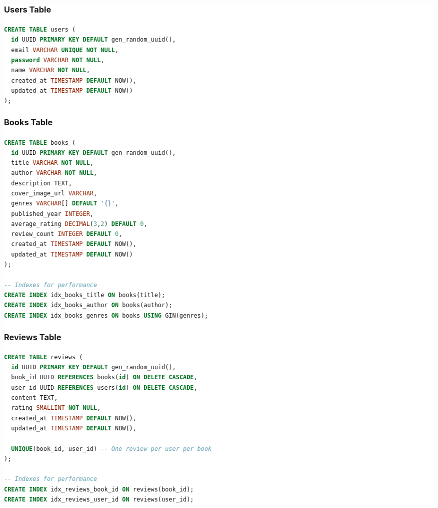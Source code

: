 ### Users Table

```sql
CREATE TABLE users (
  id UUID PRIMARY KEY DEFAULT gen_random_uuid(),
  email VARCHAR UNIQUE NOT NULL,
  password VARCHAR NOT NULL,
  name VARCHAR NOT NULL,
  created_at TIMESTAMP DEFAULT NOW(),
  updated_at TIMESTAMP DEFAULT NOW()
);
```

### Books Table

```sql
CREATE TABLE books (
  id UUID PRIMARY KEY DEFAULT gen_random_uuid(),
  title VARCHAR NOT NULL,
  author VARCHAR NOT NULL,
  description TEXT,
  cover_image_url VARCHAR,
  genres VARCHAR[] DEFAULT '{}',
  published_year INTEGER,
  average_rating DECIMAL(3,2) DEFAULT 0,
  review_count INTEGER DEFAULT 0,
  created_at TIMESTAMP DEFAULT NOW(),
  updated_at TIMESTAMP DEFAULT NOW()
);

-- Indexes for performance
CREATE INDEX idx_books_title ON books(title);
CREATE INDEX idx_books_author ON books(author);
CREATE INDEX idx_books_genres ON books USING GIN(genres);
```

### Reviews Table

```sql
CREATE TABLE reviews (
  id UUID PRIMARY KEY DEFAULT gen_random_uuid(),
  book_id UUID REFERENCES books(id) ON DELETE CASCADE,
  user_id UUID REFERENCES users(id) ON DELETE CASCADE,
  content TEXT,
  rating SMALLINT NOT NULL,
  created_at TIMESTAMP DEFAULT NOW(),
  updated_at TIMESTAMP DEFAULT NOW(),
  
  UNIQUE(book_id, user_id) -- One review per user per book
);

-- Indexes for performance
CREATE INDEX idx_reviews_book_id ON reviews(book_id);
CREATE INDEX idx_reviews_user_id ON reviews(user_id);
```
